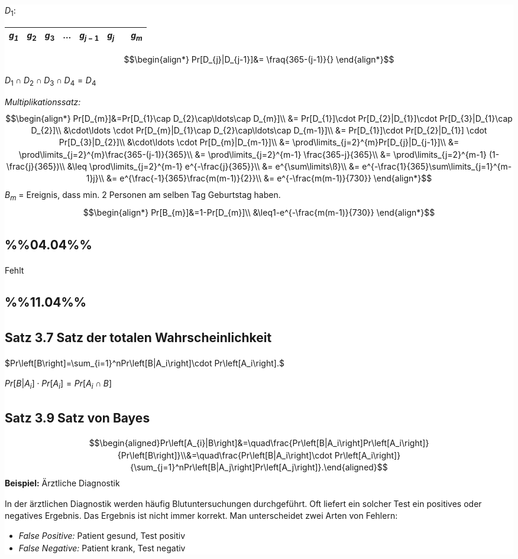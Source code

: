 $D_{1}$:

| *$g_{1}$* | $g_{2}$ | $g_{3}$ | $\ldots$ | $g_{j-1}$ | $g_{j}$ |     | $g_{m}$ |
| --------- | ------- | ------- | -------- | --------- | ------- | --- | ------- |

$$\begin{align*}
Pr[D_{j}|D_{j-1}]&= \fraq{365-(j-1)}{}
\end{align*}$$

$D_{1}\cap D_{2}\cap D_{3}\cap D_{4}=D_{4}$

*Multiplikationssatz:*
$$\begin{align*}
Pr[D_{m}]&=Pr[D_{1}\cap D_{2}\cap\ldots\cap D_{m}]\\
&= Pr[D_{1}]\cdot Pr[D_{2}|D_{1}]\cdot Pr[D_{3}|D_{1}\cap D_{2}]\\
&\cdot\ldots \cdot Pr[D_{m}|D_{1}\cap D_{2}\cap\ldots\cap D_{m-1}]\\
&= Pr[D_{1}]\cdot Pr[D_{2}|D_{1}] \cdot Pr[D_{3}|D_{2}]\\
&\cdot\ldots \cdot Pr[D_{m}|D_{m-1}]\\
&= \prod\limits_{j=2}^{m}Pr[D_{j}|D_{j-1}]\\
&= \prod\limits_{j=2}^{m}\frac{365-(j-1)}{365}\\
&= \prod\limits_{j=2}^{m-1} \frac{365-j}{365}\\
&= \prod\limits_{j=2}^{m-1} (1- \frac{j}{365})\\
&\leq \prod\limits_{j=2}^{m-1} e^{-\frac{j}{365}}\\
&= e^{\sum\limits\ß}\\
&= e^{-\frac{1}{365}\sum\limits_{j=1}^{m-1}j}\\
&= e^{\frac{-1}{365}\frac{m(m-1)}{2}}\\
&= e^{-\frac{m(m-1)}{730}}
\end{align*}$$
$B_{m}$ = Ereignis, dass min. 2 Personen am selben Tag Geburtstag haben.
$$\begin{align*}
Pr[B_{m}]&=1-Pr[D_{m}]\\
&\leq1-e^{-\frac{m(m-1)}{730}}
\end{align*}$$
## %%04.04%%
Fehlt
## %%11.04%%

## Satz 3.7 Satz der totalen Wahrscheinlichkeit

$Pr\left[B\right]=\sum_{i=1}^nPr\left[B|A_i\right]\cdot Pr\left[A_i\right].$

$Pr[B|A_{i}]\cdot Pr[A_{i}]= Pr[A_{i}\cap B]$

## Satz 3.9 Satz von Bayes

$$\begin{aligned}Pr\left[A_{i}|B\right]&=\quad\frac{Pr\left[B|A_i\right]Pr\left[A_i\right]}{Pr\left[B\right]}\\&=\quad\frac{Pr\left[B|A_i\right]\cdot Pr\left[A_i\right]}{\sum_{j=1}^nPr\left[B|A_j\right]Pr\left[A_j\right]}.\end{aligned}$$
**Beispiel:** Ärztliche Diagnostik

In der ärztlichen Diagnostik werden häufig Blutuntersuchungen durchgeführt. Oft liefert ein solcher Test ein positives oder negatives Ergebnis. Das Ergebnis ist nicht immer korrekt.
Man unterscheidet zwei Arten von Fehlern:
- *False Positive:* Patient gesund, Test positiv
- *False Negative:* Patient krank, Test negativ
